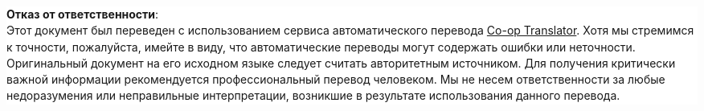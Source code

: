 **Отказ от ответственности**:  
Этот документ был переведен с использованием сервиса автоматического перевода [Co-op Translator](https://github.com/Azure/co-op-translator). Хотя мы стремимся к точности, пожалуйста, имейте в виду, что автоматические переводы могут содержать ошибки или неточности. Оригинальный документ на его исходном языке следует считать авторитетным источником. Для получения критически важной информации рекомендуется профессиональный перевод человеком. Мы не несем ответственности за любые недоразумения или неправильные интерпретации, возникшие в результате использования данного перевода.